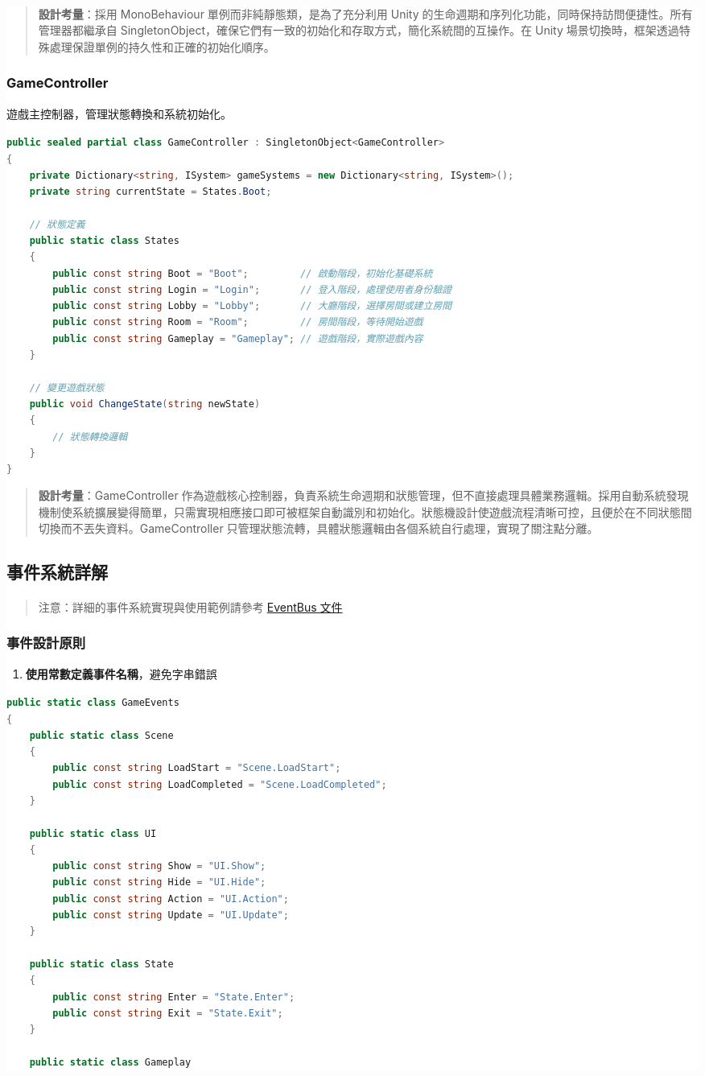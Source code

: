 > **設計考量**：採用 MonoBehaviour 單例而非純靜態類，是為了充分利用 Unity 的生命週期和序列化功能，同時保持訪問便捷性。所有管理器都繼承自 SingletonObject，確保它們有一致的初始化和存取方式，簡化系統間的互操作。在 Unity 場景切換時，框架透過特殊處理保證單例的持久性和正確的初始化順序。

### GameController

遊戲主控制器，管理狀態轉換和系統初始化。

```csharp
public sealed partial class GameController : SingletonObject<GameController>
{
    private Dictionary<string, ISystem> gameSystems = new Dictionary<string, ISystem>();
    private string currentState = States.Boot;

    // 狀態定義
    public static class States
    {
        public const string Boot = "Boot";         // 啟動階段，初始化基礎系統
        public const string Login = "Login";       // 登入階段，處理使用者身份驗證
        public const string Lobby = "Lobby";       // 大廳階段，選擇房間或建立房間
        public const string Room = "Room";         // 房間階段，等待開始遊戲
        public const string Gameplay = "Gameplay"; // 遊戲階段，實際遊戲內容
    }

    // 變更遊戲狀態
    public void ChangeState(string newState)
    {
        // 狀態轉換邏輯
    }
}
```

> **設計考量**：GameController 作為遊戲核心控制器，負責系統生命週期和狀態管理，但不直接處理具體業務邏輯。採用自動系統發現機制使系統擴展變得簡單，只需實現相應接口即可被框架自動識別和初始化。狀態機設計使遊戲流程清晰可控，且便於在不同狀態間切換而不丟失資料。GameController 只管理狀態流轉，具體狀態邏輯由各個系統自行處理，實現了關注點分離。

## 事件系統詳解

> 注意：詳細的事件系統實現與使用範例請參考 [EventBus 文件](https://github.com/yttsai1511/csharp-event-bus-library#使用範例)

### 事件設計原則

1. **使用常數定義事件名稱**，避免字串錯誤

```csharp
public static class GameEvents
{
    public static class Scene
    {
        public const string LoadStart = "Scene.LoadStart";
        public const string LoadCompleted = "Scene.LoadCompleted";
    }

    public static class UI
    {
        public const string Show = "UI.Show";
        public const string Hide = "UI.Hide";
        public const string Action = "UI.Action";
        public const string Update = "UI.Update";
    }

    public static class State
    {
        public const string Enter = "State.Enter";
        public const string Exit = "State.Exit";
    }

    public static class Gameplay
```
